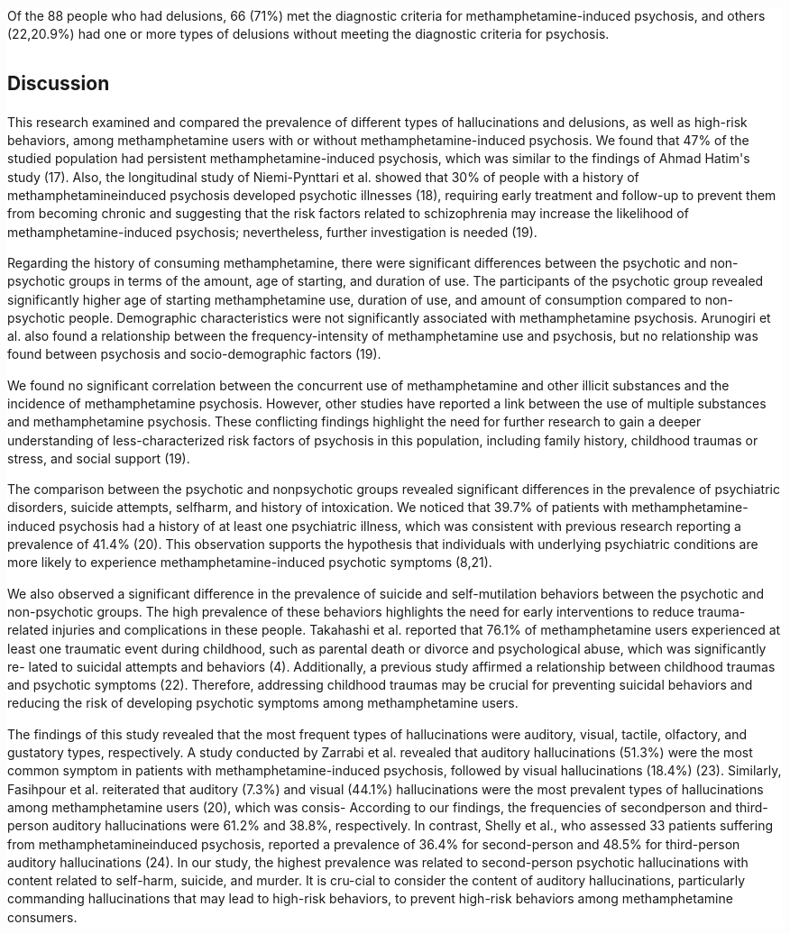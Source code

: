 Of the 88 people who had delusions, 66 (71%) met the diagnostic criteria for methamphetamine-induced psychosis, and others (22,20.9%) had one or more types of delusions without meeting the diagnostic criteria for psychosis.


## Discussion

This research examined and compared the prevalence of different types of hallucinations and delusions, as well as high-risk behaviors, among methamphetamine users with or without methamphetamine-induced psychosis. We found that 47% of the studied population had persistent methamphetamine-induced psychosis, which was similar to the findings of Ahmad Hatim's study (17). Also, the longitudinal study of Niemi-Pynttari et al. showed that 30% of people with a history of methamphetamineinduced psychosis developed psychotic illnesses (18), requiring early treatment and follow-up to prevent them from becoming chronic and suggesting that the risk factors related to schizophrenia may increase the likelihood of methamphetamine-induced psychosis; nevertheless, further investigation is needed (19).

Regarding the history of consuming methamphetamine, there were significant differences between the psychotic and non-psychotic groups in terms of the amount, age of starting, and duration of use. The participants of the psychotic group revealed significantly higher age of starting methamphetamine use, duration of use, and amount of consumption compared to non-psychotic people. Demographic characteristics were not significantly associated with methamphetamine psychosis. Arunogiri et al. also found a relationship between the frequency-intensity of methamphetamine use and psychosis, but no relationship was found between psychosis and socio-demographic factors (19).

We found no significant correlation between the concurrent use of methamphetamine and other illicit substances and the incidence of methamphetamine psychosis. However, other studies have reported a link between the use of multiple substances and methamphetamine psychosis. These conflicting findings highlight the need for further research to gain a deeper understanding of less-characterized risk factors of psychosis in this population, including family history, childhood traumas or stress, and social support (19).

The comparison between the psychotic and nonpsychotic groups revealed significant differences in the prevalence of psychiatric disorders, suicide attempts, selfharm, and history of intoxication. We noticed that 39.7% of patients with methamphetamine-induced psychosis had a history of at least one psychiatric illness, which was consistent with previous research reporting a prevalence of 41.4% (20). This observation supports the hypothesis that individuals with underlying psychiatric conditions are more likely to experience methamphetamine-induced psychotic symptoms (8,21).

We also observed a significant difference in the prevalence of suicide and self-mutilation behaviors between the psychotic and non-psychotic groups. The high prevalence of these behaviors highlights the need for early interventions to reduce trauma-related injuries and complications in these people. Takahashi et al. reported that 76.1% of methamphetamine users experienced at least one traumatic event during childhood, such as parental death or divorce and psychological abuse, which was significantly re- lated to suicidal attempts and behaviors (4). Additionally, a previous study affirmed a relationship between childhood traumas and psychotic symptoms (22). Therefore, addressing childhood traumas may be crucial for preventing suicidal behaviors and reducing the risk of developing psychotic symptoms among methamphetamine users.

The findings of this study revealed that the most frequent types of hallucinations were auditory, visual, tactile, olfactory, and gustatory types, respectively. A study conducted by Zarrabi et al. revealed that auditory hallucinations (51.3%) were the most common symptom in patients with methamphetamine-induced psychosis, followed by visual hallucinations (18.4%) (23). Similarly, Fasihpour et al. reiterated that auditory (7.3%) and visual (44.1%) hallucinations were the most prevalent types of hallucinations among methamphetamine users (20), which was consis- According to our findings, the frequencies of secondperson and third-person auditory hallucinations were 61.2% and 38.8%, respectively. In contrast, Shelly et al., who assessed 33 patients suffering from methamphetamineinduced psychosis, reported a prevalence of 36.4% for second-person and 48.5% for third-person auditory hallucinations (24). In our study, the highest prevalence was related to second-person psychotic hallucinations with content related to self-harm, suicide, and murder. It is cru-cial to consider the content of auditory hallucinations, particularly commanding hallucinations that may lead to high-risk behaviors, to prevent high-risk behaviors among methamphetamine consumers.
